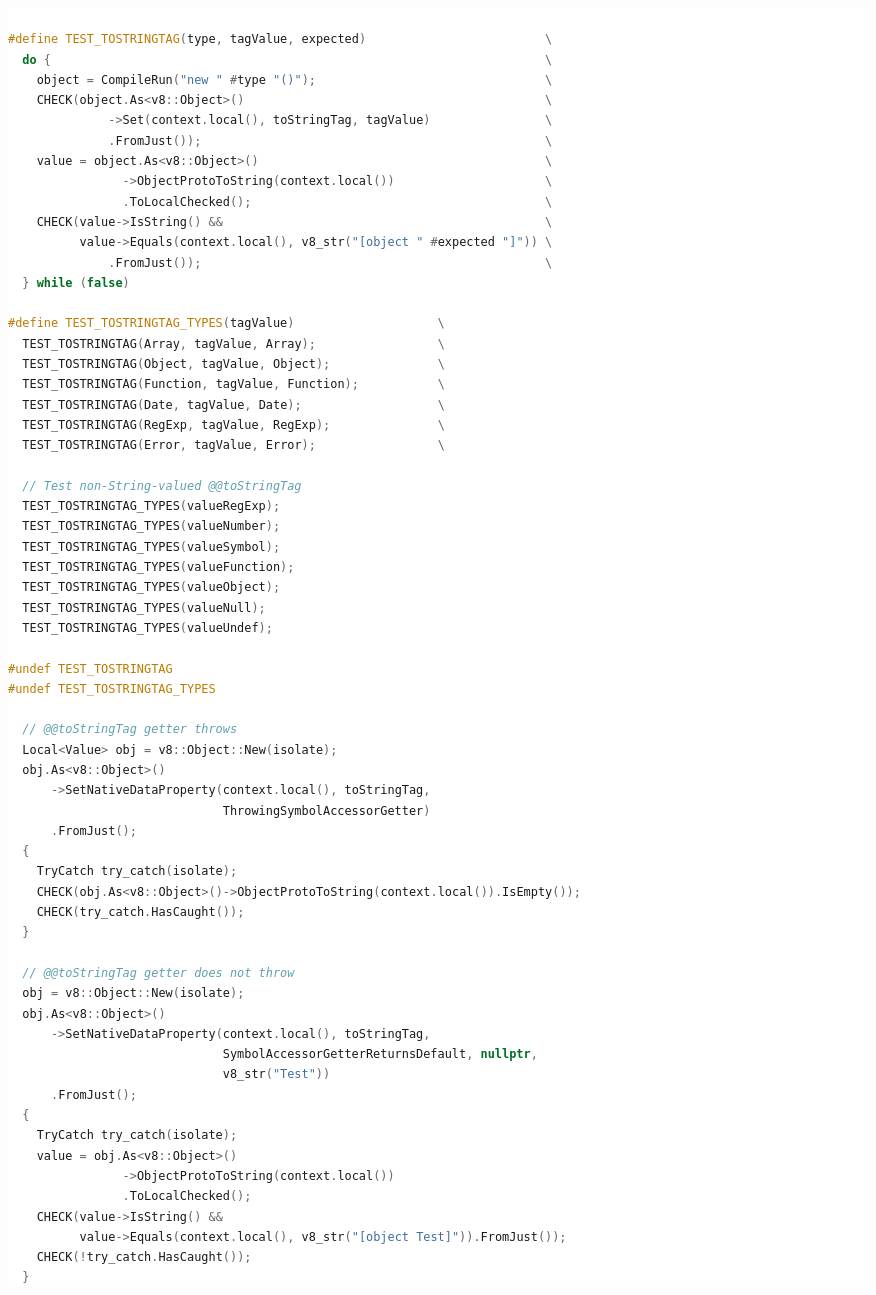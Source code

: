 ```cpp

#define TEST_TOSTRINGTAG(type, tagValue, expected)                         \
  do {                                                                     \
    object = CompileRun("new " #type "()");                                \
    CHECK(object.As<v8::Object>()                                          \
              ->Set(context.local(), toStringTag, tagValue)                \
              .FromJust());                                                \
    value = object.As<v8::Object>()                                        \
                ->ObjectProtoToString(context.local())                     \
                .ToLocalChecked();                                         \
    CHECK(value->IsString() &&                                             \
          value->Equals(context.local(), v8_str("[object " #expected "]")) \
              .FromJust());                                                \
  } while (false)

#define TEST_TOSTRINGTAG_TYPES(tagValue)                    \
  TEST_TOSTRINGTAG(Array, tagValue, Array);                 \
  TEST_TOSTRINGTAG(Object, tagValue, Object);               \
  TEST_TOSTRINGTAG(Function, tagValue, Function);           \
  TEST_TOSTRINGTAG(Date, tagValue, Date);                   \
  TEST_TOSTRINGTAG(RegExp, tagValue, RegExp);               \
  TEST_TOSTRINGTAG(Error, tagValue, Error);                 \

  // Test non-String-valued @@toStringTag
  TEST_TOSTRINGTAG_TYPES(valueRegExp);
  TEST_TOSTRINGTAG_TYPES(valueNumber);
  TEST_TOSTRINGTAG_TYPES(valueSymbol);
  TEST_TOSTRINGTAG_TYPES(valueFunction);
  TEST_TOSTRINGTAG_TYPES(valueObject);
  TEST_TOSTRINGTAG_TYPES(valueNull);
  TEST_TOSTRINGTAG_TYPES(valueUndef);

#undef TEST_TOSTRINGTAG
#undef TEST_TOSTRINGTAG_TYPES

  // @@toStringTag getter throws
  Local<Value> obj = v8::Object::New(isolate);
  obj.As<v8::Object>()
      ->SetNativeDataProperty(context.local(), toStringTag,
                              ThrowingSymbolAccessorGetter)
      .FromJust();
  {
    TryCatch try_catch(isolate);
    CHECK(obj.As<v8::Object>()->ObjectProtoToString(context.local()).IsEmpty());
    CHECK(try_catch.HasCaught());
  }

  // @@toStringTag getter does not throw
  obj = v8::Object::New(isolate);
  obj.As<v8::Object>()
      ->SetNativeDataProperty(context.local(), toStringTag,
                              SymbolAccessorGetterReturnsDefault, nullptr,
                              v8_str("Test"))
      .FromJust();
  {
    TryCatch try_catch(isolate);
    value = obj.As<v8::Object>()
                ->ObjectProtoToString(context.local())
                .ToLocalChecked();
    CHECK(value->IsString() &&
          value->Equals(context.local(), v8_str("[object Test]")).FromJust());
    CHECK(!try_catch.HasCaught());
  }
```